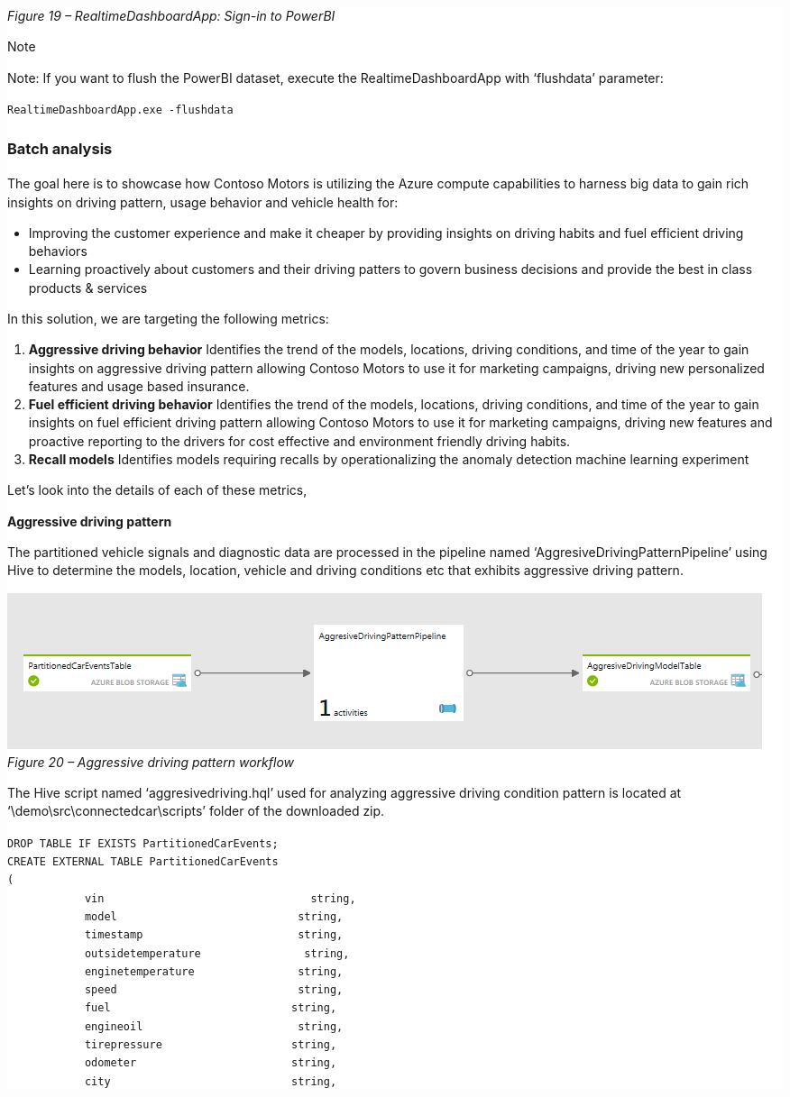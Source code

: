 *Figure 19 – RealtimeDashboardApp: Sign-in to PowerBI*

> [!NOTE]
> Note: If you want to flush the PowerBI dataset, execute the RealtimeDashboardApp with ‘flushdata’ parameter: 
> 
> 
    RealtimeDashboardApp.exe -flushdata

### Batch analysis
The goal here is to showcase how Contoso Motors is utilizing the Azure compute capabilities to harness big data to gain rich insights on driving pattern, usage behavior and vehicle health for:

* Improving the customer experience and make it cheaper by providing insights on driving habits and fuel efficient driving behaviors
* Learning proactively about customers and their driving patters to govern business decisions and provide the best in class products & services

In this solution, we are targeting the following metrics:

1. **Aggressive driving behavior** Identifies the trend of the models, locations, driving conditions, and time of the year to gain insights on aggressive driving pattern allowing Contoso Motors to use it for marketing campaigns, driving new personalized features and usage based insurance.
2. **Fuel efficient driving behavior** Identifies the trend of the models, locations, driving conditions, and time of the year to gain insights on fuel efficient driving pattern allowing Contoso Motors to use it for marketing campaigns, driving new features and proactive reporting to the drivers for cost effective and environment friendly driving habits. 
3. **Recall models** Identifies models requiring recalls by operationalizing the anomaly detection machine learning experiment

Let’s look into the details of each of these metrics,

**Aggressive driving pattern**

The partitioned vehicle signals and diagnostic data are processed in the pipeline named ‘AggresiveDrivingPatternPipeline’ using Hive to determine the models, location, vehicle and driving conditions etc that exhibits aggressive driving pattern.

![](./media/cortana-analytics-playbook-vehicle-telemetry-deep-dive/fig20-vehicle-telematics-aggressive-driving-pattern.png) 
*Figure 20 – Aggressive driving pattern workflow*

The Hive script named ‘aggresivedriving.hql’ used for analyzing aggressive driving condition pattern is located at ‘\demo\src\connectedcar\scripts’ folder of the downloaded zip. 

    DROP TABLE IF EXISTS PartitionedCarEvents; 
    CREATE EXTERNAL TABLE PartitionedCarEvents
    (
                vin                                string,
                model                            string,
                timestamp                        string,
                outsidetemperature                string,
                enginetemperature                string,
                speed                            string,
                fuel                            string,
                engineoil                        string,
                tirepressure                    string,
                odometer                        string,
                city                            string,